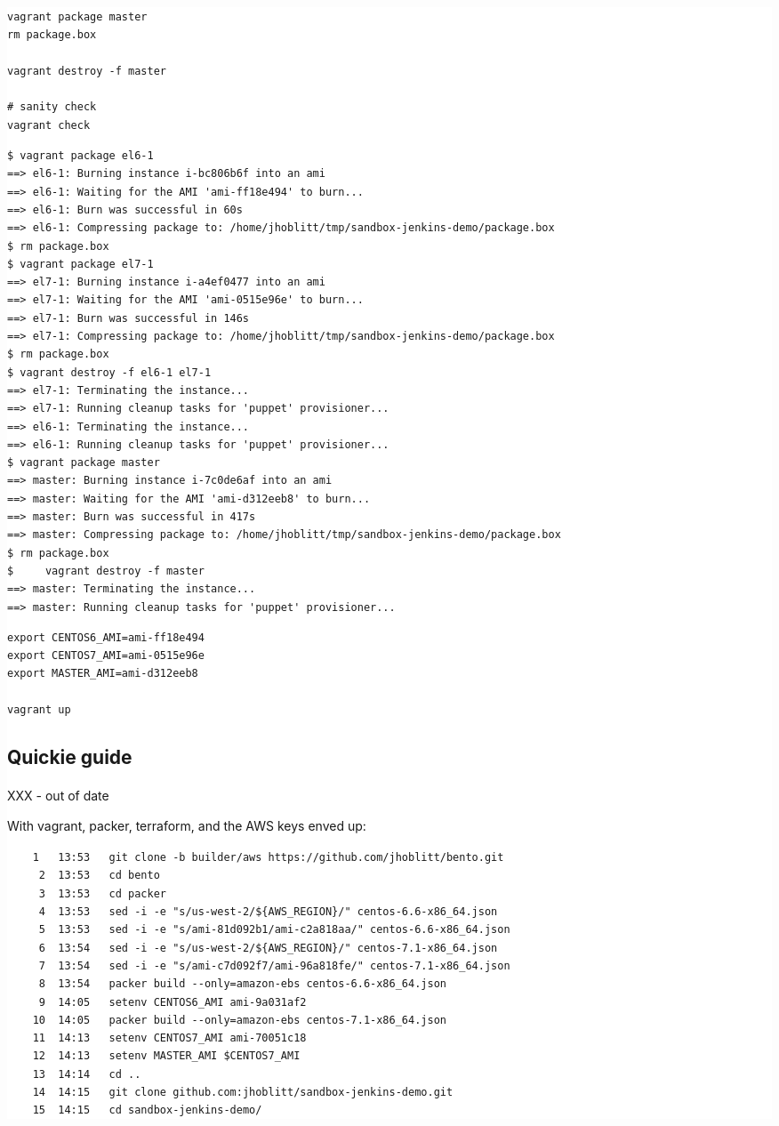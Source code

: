     vagrant package master
    rm package.box

    vagrant destroy -f master

    # sanity check
    vagrant check

```
$ vagrant package el6-1
==> el6-1: Burning instance i-bc806b6f into an ami
==> el6-1: Waiting for the AMI 'ami-ff18e494' to burn...
==> el6-1: Burn was successful in 60s
==> el6-1: Compressing package to: /home/jhoblitt/tmp/sandbox-jenkins-demo/package.box
$ rm package.box
$ vagrant package el7-1
==> el7-1: Burning instance i-a4ef0477 into an ami
==> el7-1: Waiting for the AMI 'ami-0515e96e' to burn...
==> el7-1: Burn was successful in 146s
==> el7-1: Compressing package to: /home/jhoblitt/tmp/sandbox-jenkins-demo/package.box
$ rm package.box
$ vagrant destroy -f el6-1 el7-1
==> el7-1: Terminating the instance...
==> el7-1: Running cleanup tasks for 'puppet' provisioner...
==> el6-1: Terminating the instance...
==> el6-1: Running cleanup tasks for 'puppet' provisioner...
$ vagrant package master
==> master: Burning instance i-7c0de6af into an ami
==> master: Waiting for the AMI 'ami-d312eeb8' to burn...
==> master: Burn was successful in 417s
==> master: Compressing package to: /home/jhoblitt/tmp/sandbox-jenkins-demo/package.box
$ rm package.box
$     vagrant destroy -f master
==> master: Terminating the instance...
==> master: Running cleanup tasks for 'puppet' provisioner...
```

    export CENTOS6_AMI=ami-ff18e494
    export CENTOS7_AMI=ami-0515e96e
    export MASTER_AMI=ami-d312eeb8

    vagrant up

Quickie guide
-------------

XXX - out of date

With vagrant, packer, terraform, and the AWS keys enved up:

```
    1	13:53	git clone -b builder/aws https://github.com/jhoblitt/bento.git
     2	13:53	cd bento
     3	13:53	cd packer
     4	13:53	sed -i -e "s/us-west-2/${AWS_REGION}/" centos-6.6-x86_64.json
     5	13:53	sed -i -e "s/ami-81d092b1/ami-c2a818aa/" centos-6.6-x86_64.json
     6	13:54	sed -i -e "s/us-west-2/${AWS_REGION}/" centos-7.1-x86_64.json
     7	13:54	sed -i -e "s/ami-c7d092f7/ami-96a818fe/" centos-7.1-x86_64.json
     8	13:54	packer build --only=amazon-ebs centos-6.6-x86_64.json
     9	14:05	setenv CENTOS6_AMI ami-9a031af2
    10	14:05	packer build --only=amazon-ebs centos-7.1-x86_64.json
    11	14:13	setenv CENTOS7_AMI ami-70051c18
    12	14:13	setenv MASTER_AMI $CENTOS7_AMI
    13	14:14	cd ..
    14	14:15	git clone github.com:jhoblitt/sandbox-jenkins-demo.git
    15	14:15	cd sandbox-jenkins-demo/
```
